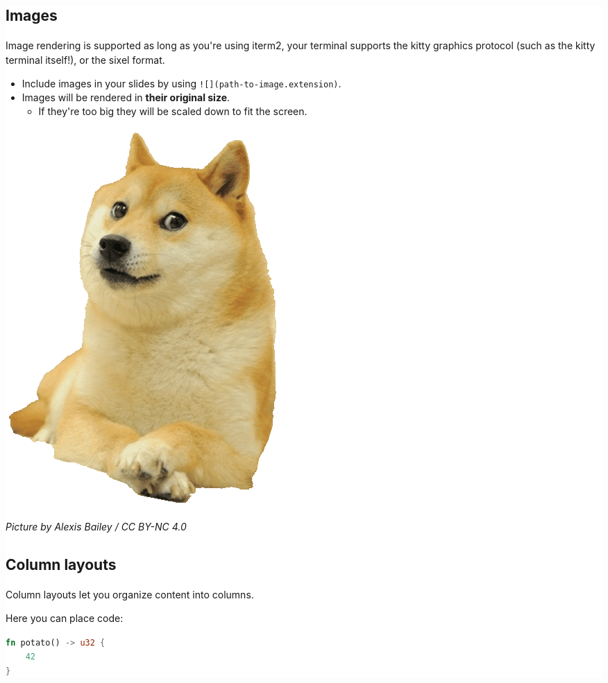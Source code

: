 

Images
---

Image rendering is supported as long as you're using iterm2, your terminal supports
the kitty graphics protocol (such as the kitty terminal itself!), or the sixel format.

* Include images in your slides by using `![](path-to-image.extension)`.
* Images will be rendered in **their original size**.
    * If they're too big they will be scaled down to fit the screen.

![](doge.png)

_Picture by Alexis Bailey / CC BY-NC 4.0_



Column layouts
---





Column layouts let you organize content into columns.

Here you can place code:

```rust
fn potato() -> u32 {
    42
}
```
